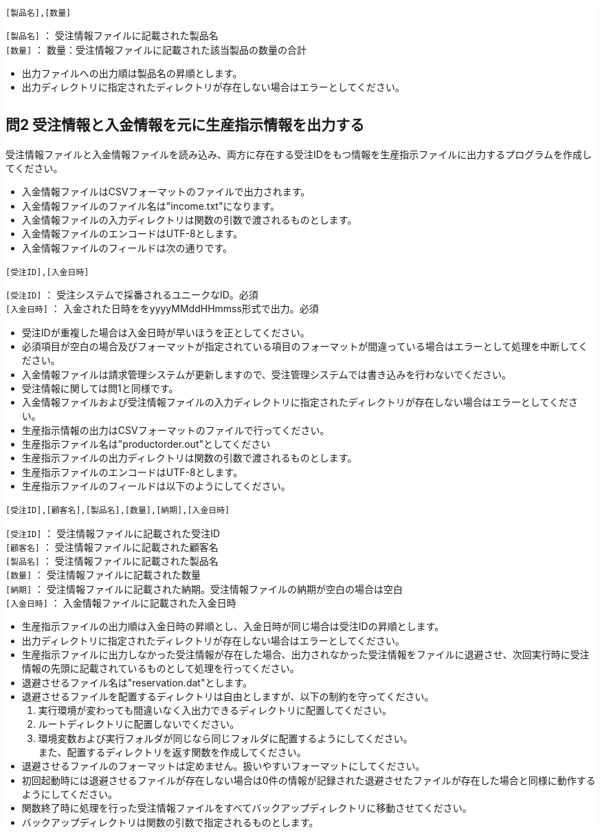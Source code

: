```CSV
[製品名],[数量]
```

`[製品名]` ： 受注情報ファイルに記載された製品名  
`[数量]` ： 数量：受注情報ファイルに記載された該当製品の数量の合計  

* 出力ファイルへの出力順は製品名の昇順とします。  
* 出力ディレクトリに指定されたディレクトリが存在しない場合はエラーとしてください。  

## 問2 受注情報と入金情報を元に生産指示情報を出力する

受注情報ファイルと入金情報ファイルを読み込み、両方に存在する受注IDをもつ情報を生産指示ファイルに出力するプログラムを作成してください。

* 入金情報ファイルはCSVフォーマットのファイルで出力されます。  
* 入金情報ファイルのファイル名は"income.txt"になります。  
* 入金情報ファイルの入力ディレクトリは関数の引数で渡されるものとします。  
* 入金情報ファイルのエンコードはUTF-8とします。  
* 入金情報ファイルのフィールドは次の通りです。  

```CSV
[受注ID],[入金日時]
```

`[受注ID]` ： 受注システムで採番されるユニークなID。必須  
`[入金日時]` ： 入金された日時ををyyyyMMddHHmmss形式で出力。必須  

* 受注IDが重複した場合は入金日時が早いほうを正としてください。  
* 必須項目が空白の場合及びフォーマットが指定されている項目のフォーマットが間違っている場合はエラーとして処理を中断してください。  
* 入金情報ファイルは請求管理システムが更新しますので、受注管理システムでは書き込みを行わないでください。  
* 受注情報に関しては問1と同様です。  
* 入金情報ファイルおよび受注情報ファイルの入力ディレクトリに指定されたディレクトリが存在しない場合はエラーとしてください。  
* 生産指示情報の出力はCSVフォーマットのファイルで行ってください。  
* 生産指示ファイル名は"productorder.out"としてください  
* 生産指示ファイルの出力ディレクトリは関数の引数で渡されるものとします。  
* 生産指示ファイルのエンコードはUTF-8とします。  
* 生産指示ファイルのフィールドは以下のようにしてください。  

```CSV
[受注ID],[顧客名],[製品名],[数量],[納期],[入金日時]
```

`[受注ID]` ： 受注情報ファイルに記載された受注ID  
`[顧客名]` ： 受注情報ファイルに記載された顧客名  
`[製品名]` ： 受注情報ファイルに記載された製品名  
`[数量]` ： 受注情報ファイルに記載された数量  
`[納期]` ： 受注情報ファイルに記載された納期。受注情報ファイルの納期が空白の場合は空白  
`[入金日時]` ： 入金情報ファイルに記載された入金日時  

* 生産指示ファイルの出力順は入金日時の昇順とし、入金日時が同じ場合は受注IDの昇順とします。  
* 出力ディレクトリに指定されたディレクトリが存在しない場合はエラーとしてください。  
* 生産指示ファイルに出力しなかった受注情報が存在した場合、出力されなかった受注情報をファイルに退避させ、次回実行時に受注情報の先頭に記載されているものとして処理を行ってください。  
* 退避させるファイル名は"reservation.dat"とします。  
* 退避させるファイルを配置するディレクトリは自由としますが、以下の制約を守ってください。  
    1. 実行環境が変わっても間違いなく入出力できるディレクトリに配置してください。  
    2. ルートディレクトリに配置しないでください。  
    3. 環境変数および実行フォルダが同じなら同じフォルダに配置するようにしてください。  
  また、配置するディレクトリを返す関数を作成してください。  
* 退避させるファイルのフォーマットは定めません。扱いやすいフォーマットにしてください。  
* 初回起動時には退避させるファイルが存在しない場合は0件の情報が記録された退避させたファイルが存在した場合と同様に動作するようにしてください。  
* 関数終了時に処理を行った受注情報ファイルをすべてバックアップディレクトリに移動させてください。  
* バックアップディレクトリは関数の引数で指定されるものとします。  
